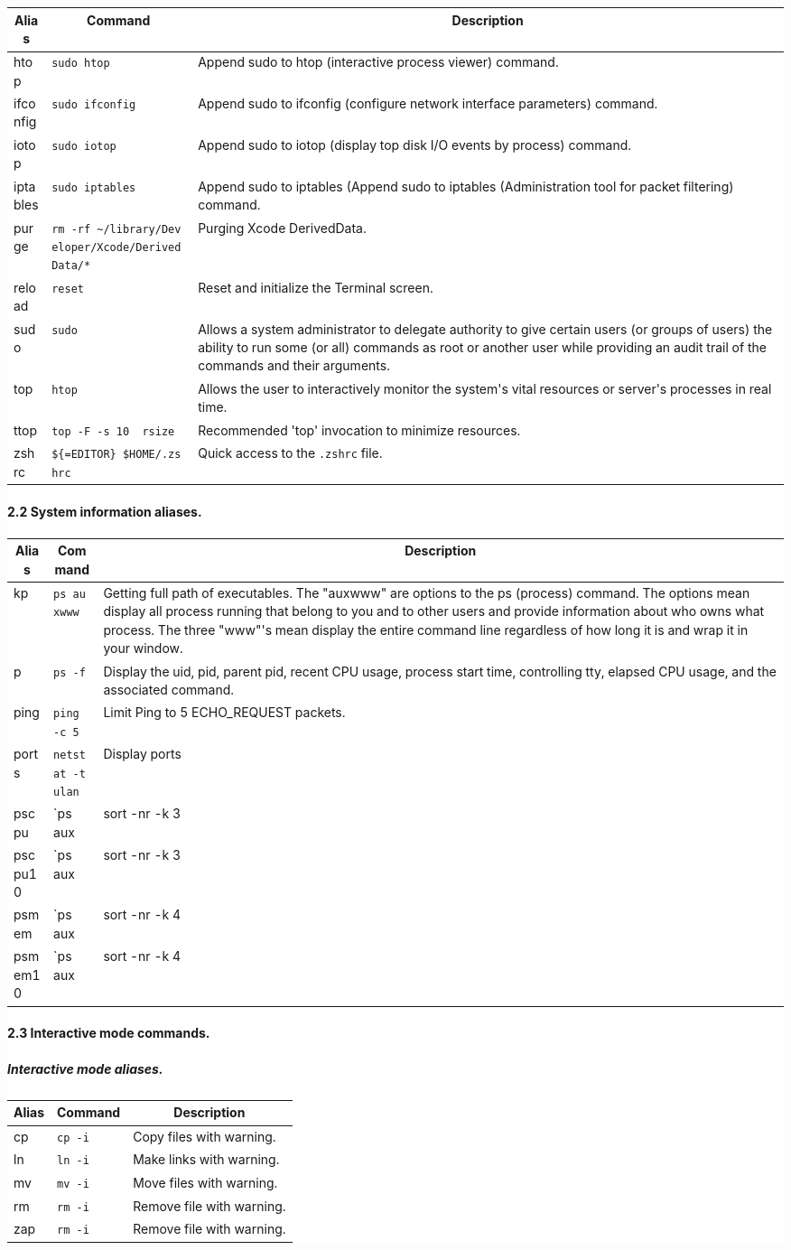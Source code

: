 | Alias | Command     | Description             |
|-------|-------------|-------------------------|
| htop  | `sudo htop` | Append sudo to htop (interactive process viewer) command. |
| ifconfig  | `sudo ifconfig` | Append sudo to ifconfig (configure network interface parameters) command. |
| iotop | `sudo iotop` | Append sudo to iotop (display top disk I/O events by process) command. |
| iptables  | `sudo iptables` | Append sudo to iptables (Append sudo to iptables (Administration tool for packet filtering) command. |
| purge | `rm -rf ~/library/Developer/Xcode/DerivedData/*`     | Purging Xcode DerivedData. |
| reload    | `reset` | Reset and initialize the Terminal screen. |
| sudo  | `sudo ` | Allows a system administrator to delegate authority to give certain users (or groups of users) the ability to run some (or all) commands as root or another user while providing an audit trail of the commands and their arguments. |
| top   | `htop` | Allows the user to interactively monitor the system's vital resources or server's processes in real time. |
| ttop   | `top -F -s 10  rsize` | Recommended 'top' invocation to minimize resources. |
| zshrc | `${=EDITOR} $HOME/.zshrc` | Quick access to the `.zshrc` file. |

#### 2.2 System information aliases.

| Alias | Command     | Description             |
|-------|-------------|-------------------------|
| kp  | `ps auxwww`   | Getting full path of executables. The "auxwww" are options to the ps (process) command. The options mean display all process running that belong to you and to other users and provide information about who owns what process. The three "www"'s mean display the entire command line regardless of how long it is and wrap it in your window. |
| p  | `ps -f`   | Display the uid, pid, parent pid, recent CPU usage, process start time, controlling tty, elapsed CPU usage, and the associated command.  |
| ping  | `ping -c 5`   | Limit Ping to 5 ECHO_REQUEST packets. |
| ports  | `netstat -tulan`   | Display ports   |
| pscpu  | `ps aux | sort -nr -k 3 | head -3`   | Getting top 3 CPU eating processes.    |
| pscpu10  | `ps aux | sort -nr -k 3 | head -10`   | Getting top 10 CPU eating processes.    |
| psmem  | `ps aux | sort -nr -k 4 | head -3`   | Getting top 3 memory eating processes. |
| psmem10  | `ps aux | sort -nr -k 4 | head -10`   | Getting top 10 memory eating processes. |

#### 2.3 Interactive mode commands.

##### Interactive mode aliases.

| Alias | Command     | Description              |
|-------|-------------|--------------------------|
| cp    | `cp -i`     | Copy files with warning. |
| ln    | `ln -i`     | Make links with warning. |
| mv    | `mv -i`     | Move files with warning. |
| rm    | `rm -i`     | Remove file with warning.|
| zap   | `rm -i`     | Remove file with warning.|
